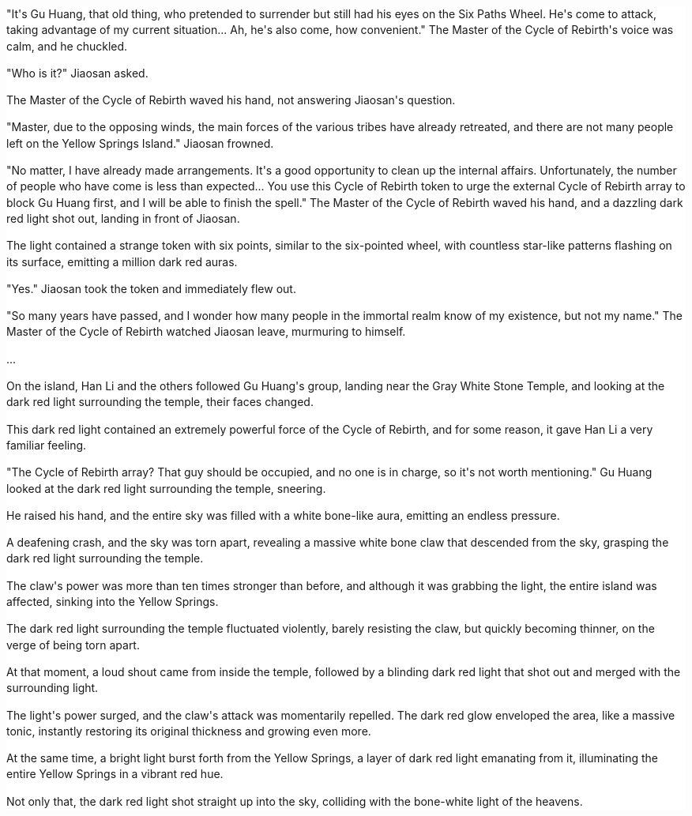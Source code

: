 "It's Gu Huang, that old thing, who pretended to surrender but still had his eyes on the Six Paths Wheel. He's come to attack, taking advantage of my current situation... Ah, he's also come, how convenient." The Master of the Cycle of Rebirth's voice was calm, and he chuckled.

"Who is it?" Jiaosan asked.

The Master of the Cycle of Rebirth waved his hand, not answering Jiaosan's question.

"Master, due to the opposing winds, the main forces of the various tribes have already retreated, and there are not many people left on the Yellow Springs Island." Jiaosan frowned.

"No matter, I have already made arrangements. It's a good opportunity to clean up the internal affairs. Unfortunately, the number of people who have come is less than expected... You use this Cycle of Rebirth token to urge the external Cycle of Rebirth array to block Gu Huang first, and I will be able to finish the spell." The Master of the Cycle of Rebirth waved his hand, and a dazzling dark red light shot out, landing in front of Jiaosan.

The light contained a strange token with six points, similar to the six-pointed wheel, with countless star-like patterns flashing on its surface, emitting a million dark red auras.

"Yes." Jiaosan took the token and immediately flew out.

"So many years have passed, and I wonder how many people in the immortal realm know of my existence, but not my name." The Master of the Cycle of Rebirth watched Jiaosan leave, murmuring to himself.

...

On the island, Han Li and the others followed Gu Huang's group, landing near the Gray White Stone Temple, and looking at the dark red light surrounding the temple, their faces changed.

This dark red light contained an extremely powerful force of the Cycle of Rebirth, and for some reason, it gave Han Li a very familiar feeling.

"The Cycle of Rebirth array? That guy should be occupied, and no one is in charge, so it's not worth mentioning." Gu Huang looked at the dark red light surrounding the temple, sneering.

He raised his hand, and the entire sky was filled with a white bone-like aura, emitting an endless pressure.

A deafening crash, and the sky was torn apart, revealing a massive white bone claw that descended from the sky, grasping the dark red light surrounding the temple.

The claw's power was more than ten times stronger than before, and although it was grabbing the light, the entire island was affected, sinking into the Yellow Springs.

The dark red light surrounding the temple fluctuated violently, barely resisting the claw, but quickly becoming thinner, on the verge of being torn apart.

At that moment, a loud shout came from inside the temple, followed by a blinding dark red light that shot out and merged with the surrounding light.

The light's power surged, and the claw's attack was momentarily repelled.
The dark red glow enveloped the area, like a massive tonic, instantly restoring its original thickness and growing even more.

At the same time, a bright light burst forth from the Yellow Springs, a layer of dark red light emanating from it, illuminating the entire Yellow Springs in a vibrant red hue.

Not only that, the dark red light shot straight up into the sky, colliding with the bone-white light of the heavens.
